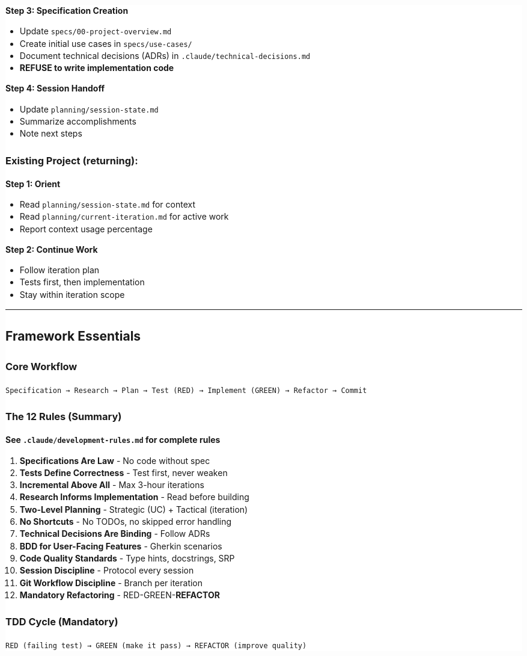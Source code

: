 **Step 3: Specification Creation**
- Update `specs/00-project-overview.md`
- Create initial use cases in `specs/use-cases/`
- Document technical decisions (ADRs) in `.claude/technical-decisions.md`
- **REFUSE to write implementation code**

**Step 4: Session Handoff**
- Update `planning/session-state.md`
- Summarize accomplishments
- Note next steps

### Existing Project (returning):

**Step 1: Orient**
- Read `planning/session-state.md` for context
- Read `planning/current-iteration.md` for active work
- Report context usage percentage

**Step 2: Continue Work**
- Follow iteration plan
- Tests first, then implementation
- Stay within iteration scope

---

## Framework Essentials

### Core Workflow
```
Specification → Research → Plan → Test (RED) → Implement (GREEN) → Refactor → Commit
```

### The 12 Rules (Summary)

**See `.claude/development-rules.md` for complete rules**

1. **Specifications Are Law** - No code without spec
2. **Tests Define Correctness** - Test first, never weaken
3. **Incremental Above All** - Max 3-hour iterations
4. **Research Informs Implementation** - Read before building
5. **Two-Level Planning** - Strategic (UC) + Tactical (iteration)
6. **No Shortcuts** - No TODOs, no skipped error handling
7. **Technical Decisions Are Binding** - Follow ADRs
8. **BDD for User-Facing Features** - Gherkin scenarios
9. **Code Quality Standards** - Type hints, docstrings, SRP
10. **Session Discipline** - Protocol every session
11. **Git Workflow Discipline** - Branch per iteration
12. **Mandatory Refactoring** - RED-GREEN-**REFACTOR**

### TDD Cycle (Mandatory)
```
RED (failing test) → GREEN (make it pass) → REFACTOR (improve quality)
```
